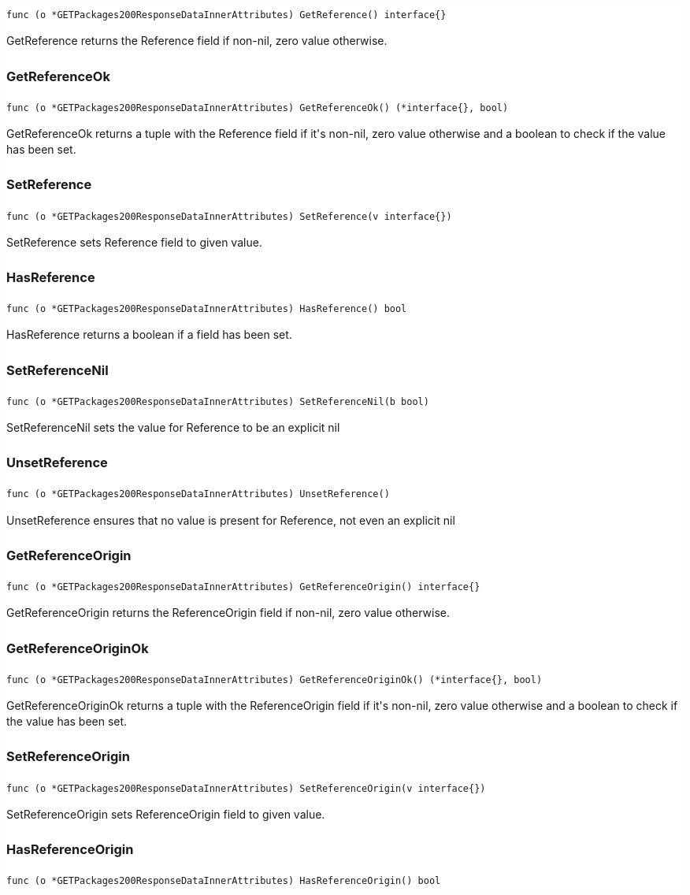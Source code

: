 `func (o *GETPackages200ResponseDataInnerAttributes) GetReference() interface{}`

GetReference returns the Reference field if non-nil, zero value otherwise.

### GetReferenceOk

`func (o *GETPackages200ResponseDataInnerAttributes) GetReferenceOk() (*interface{}, bool)`

GetReferenceOk returns a tuple with the Reference field if it's non-nil, zero value otherwise
and a boolean to check if the value has been set.

### SetReference

`func (o *GETPackages200ResponseDataInnerAttributes) SetReference(v interface{})`

SetReference sets Reference field to given value.

### HasReference

`func (o *GETPackages200ResponseDataInnerAttributes) HasReference() bool`

HasReference returns a boolean if a field has been set.

### SetReferenceNil

`func (o *GETPackages200ResponseDataInnerAttributes) SetReferenceNil(b bool)`

 SetReferenceNil sets the value for Reference to be an explicit nil

### UnsetReference
`func (o *GETPackages200ResponseDataInnerAttributes) UnsetReference()`

UnsetReference ensures that no value is present for Reference, not even an explicit nil
### GetReferenceOrigin

`func (o *GETPackages200ResponseDataInnerAttributes) GetReferenceOrigin() interface{}`

GetReferenceOrigin returns the ReferenceOrigin field if non-nil, zero value otherwise.

### GetReferenceOriginOk

`func (o *GETPackages200ResponseDataInnerAttributes) GetReferenceOriginOk() (*interface{}, bool)`

GetReferenceOriginOk returns a tuple with the ReferenceOrigin field if it's non-nil, zero value otherwise
and a boolean to check if the value has been set.

### SetReferenceOrigin

`func (o *GETPackages200ResponseDataInnerAttributes) SetReferenceOrigin(v interface{})`

SetReferenceOrigin sets ReferenceOrigin field to given value.

### HasReferenceOrigin

`func (o *GETPackages200ResponseDataInnerAttributes) HasReferenceOrigin() bool`
